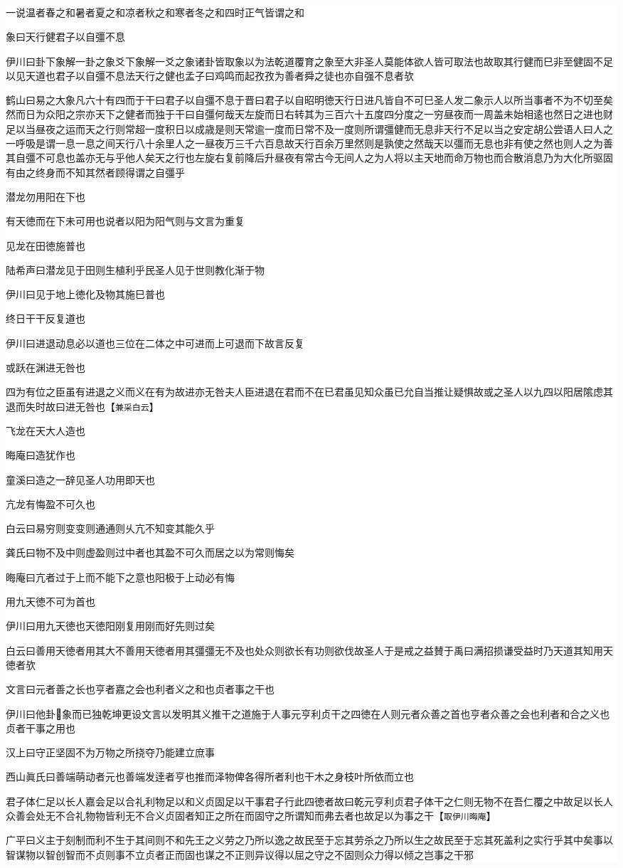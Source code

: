 一说温者春之和暑者夏之和凉者秋之和寒者冬之和四时正气皆谓之和  

象曰天行健君子以自彊不息  

伊川曰卦下象解一卦之象爻下象解一爻之象诸卦皆取象以为法乾道覆育之象至大非圣人莫能体欲人皆可取法也故取其行健而巳非至健固不足以见天道也君子以自彊不息法天行之健也孟子曰鸡鸣而起孜孜为善者舜之徒也亦自强不息者欤  

鹤山曰易之大象凡六十有四而于干曰君子以自彊不息于晋曰君子以自昭明徳天行日进凡皆自不可巳圣人发二象示人以所当事者不为不切至矣然而日为众阳之宗亦天下之健者而独于干曰自彊何哉天左旋而日右转其为三百六十五度四分度之一穷昼夜而一周盖未始相逺也然日之进也财足以当昼夜之运而天之行则常超一度积日以成歳是则天常逾一度而日常不及一度则所谓彊健而无息非天行不足以当之安定胡公尝语人曰人之一呼吸是谓一息一息之间天行八十余里人之一昼夜万三千六百息故天行百余万里然则是孰使之然哉天以彊而无息也非有使之然也则人之为善其自彊不可息也盖亦无与乎他人矣天之行也左旋右复前降后升昼夜有常古今无间人之为人将以主天地而命万物也而合散消息乃为大化所驱固有由之终身而不知其然者顾得谓之自彊乎  

潜龙勿用阳在下也  

有天徳而在下未可用也说者以阳为阳气则与文言为重复  

见龙在田徳施普也  

陆希声曰潜龙见于田则生植利乎民圣人见于世则教化渐于物  

伊川曰见于地上徳化及物其施巳普也  

终日干干反复道也  

伊川曰进退动息必以道也三位在二体之中可进而上可退而下故言反复  

或跃在渊进无咎也  

四为有位之臣虽有进退之义而义在有为故进亦无咎夫人臣进退在君而不在已君虽见知众虽已允自当推让疑惧故或之圣人以九四以阳居隂虑其退而失时故曰进无咎也【`兼采白云`】  

飞龙在天大人造也  

晦庵曰造犹作也  

童溪曰造之一辞见圣人功用即天也  

亢龙有悔盈不可久也  

白云曰易穷则变变则通通则乆亢不知变其能久乎  

龚氏曰物不及中则虚盈则过中者也其盈不可久而居之以为常则悔矣  

晦庵曰亢者过于上而不能下之意也阳极于上动必有悔  

用九天徳不可为首也  

伊川曰用九天徳也天徳阳刚复用刚而好先则过矣  

白云曰善用天徳者用其大不善用天徳者用其彊彊无不及也处众则欲长有功则欲伐故圣人于是戒之益賛于禹曰满招损谦受益时乃天道其知用天徳者欤  

文言曰元者善之长也亨者嘉之会也利者义之和也贞者事之干也  

伊川曰他卦象而已独乾坤更设文言以发明其义推干之道施于人事元亨利贞干之四徳在人则元者众善之首也亨者众善之会也利者和合之义也贞者干事之用也  

汉上曰守正坚固不为万物之所挠夺乃能建立庶事  

西山眞氏曰善端萌动者元也善端发逹者亨也推而泽物俾各得所者利也干木之身枝叶所依而立也  

君子体仁足以长人嘉会足以合礼利物足以和义贞固足以干事君子行此四徳者故曰乾元亨利贞君子体干之仁则无物不在吾仁覆之中故足以长人众善会处无不合礼物物皆利无不合义贞固者知正之所在而固守之所谓知而弗去者也故足以为事之干【`取伊川晦庵`】  

广平曰义主于刻制而利不生于其间则不和先王之义劳之乃所以逸之故民至于忘其劳杀之乃所以生之故民至于忘其死盖利之实行乎其中矣事以智谋物以智创智而不贞则事不立贞者正而固也谋之不正则异议得以屈之守之不固则众力得以倾之岂事之干邪  
